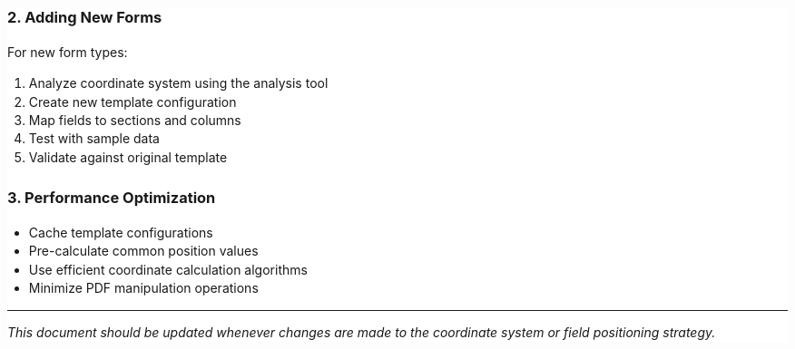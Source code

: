 ### 2. Adding New Forms

For new form types:
1. Analyze coordinate system using the analysis tool
2. Create new template configuration
3. Map fields to sections and columns
4. Test with sample data
5. Validate against original template

### 3. Performance Optimization

- Cache template configurations
- Pre-calculate common position values
- Use efficient coordinate calculation algorithms
- Minimize PDF manipulation operations

---

*This document should be updated whenever changes are made to the coordinate system or field positioning strategy.*
